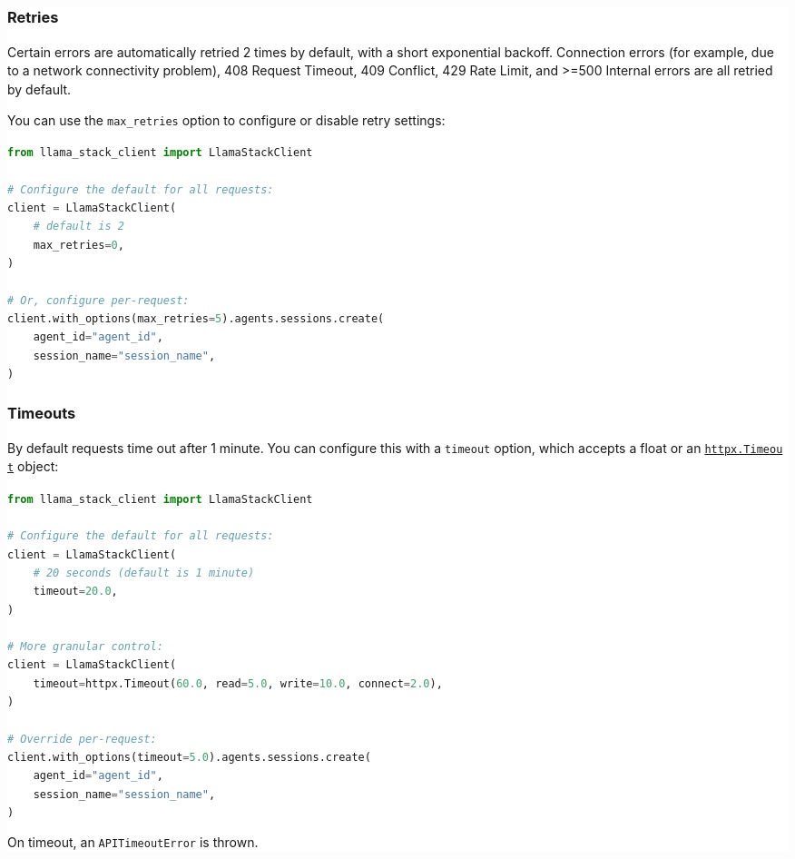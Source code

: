 ### Retries

Certain errors are automatically retried 2 times by default, with a short exponential backoff.
Connection errors (for example, due to a network connectivity problem), 408 Request Timeout, 409 Conflict,
429 Rate Limit, and >=500 Internal errors are all retried by default.

You can use the `max_retries` option to configure or disable retry settings:

```python
from llama_stack_client import LlamaStackClient

# Configure the default for all requests:
client = LlamaStackClient(
    # default is 2
    max_retries=0,
)

# Or, configure per-request:
client.with_options(max_retries=5).agents.sessions.create(
    agent_id="agent_id",
    session_name="session_name",
)
```

### Timeouts

By default requests time out after 1 minute. You can configure this with a `timeout` option,
which accepts a float or an [`httpx.Timeout`](https://www.python-httpx.org/advanced/#fine-tuning-the-configuration) object:

```python
from llama_stack_client import LlamaStackClient

# Configure the default for all requests:
client = LlamaStackClient(
    # 20 seconds (default is 1 minute)
    timeout=20.0,
)

# More granular control:
client = LlamaStackClient(
    timeout=httpx.Timeout(60.0, read=5.0, write=10.0, connect=2.0),
)

# Override per-request:
client.with_options(timeout=5.0).agents.sessions.create(
    agent_id="agent_id",
    session_name="session_name",
)
```

On timeout, an `APITimeoutError` is thrown.
